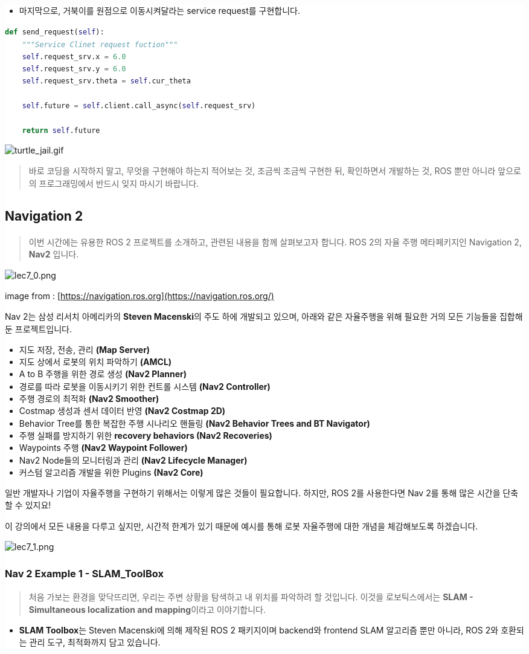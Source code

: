 - 마지막으로, 거북이를 원점으로 이동시켜달라는 service request를 구현합니다.

```python
def send_request(self):
    """Service Clinet request fuction"""
    self.request_srv.x = 6.0
    self.request_srv.y = 6.0
    self.request_srv.theta = self.cur_theta

    self.future = self.client.call_async(self.request_srv)

    return self.future
```

![turtle_jail.gif](/kr/ros2_basic_foxy/images7/turtle_jail.gif?height=300px)

> 바로 코딩을 시작하지 말고, 무엇을 구현해야 하는지 적어보는 것, 조금씩 조금씩 구현한 뒤, 확인하면서 개발하는 것, ROS 뿐만 아니라 앞으로의 프로그래밍에서 반드시 잊지 마시기 바랍니다.

## Navigation 2

> 이번 시간에는 유용한 ROS 2 프로젝트를 소개하고, 관련된 내용을 함께 살펴보고자 합니다. ROS 2의 자율 주행 메타페키지인 Navigation 2, **Nav2** 입니다.

![lec7_0.png](/kr/ros2_basic_foxy/images7/lec7_0.png?height=300px)

image from : [https://navigation.ros.org](https://navigation.ros.org/)

Nav 2는 삼성 리서치 아메리카의 **Steven Macenski**의 주도 하에 개발되고 있으며, 아래와 같은 자율주행을 위해 필요한 거의 모든 기능들을 집합해둔 프로젝트입니다.

- 지도 저장, 전송, 관리 **(Map Server)**
- 지도 상에서 로봇의 위치 파악하기 **(AMCL)**
- A to B 주행을 위한 경로 생성 **(Nav2 Planner)**
- 경로를 따라 로봇을 이동시키기 위한 컨트롤 시스템 **(Nav2 Controller)**
- 주행 경로의 최적화 **(Nav2 Smoother)**
- Costmap 생성과 센서 데이터 반영 **(Nav2 Costmap 2D)**
- Behavior Tree를 통한 복잡한 주행 시나리오 핸들링 **(Nav2 Behavior Trees and BT Navigator)**
- 주행 실패를 방지하기 위한 **recovery behaviors (Nav2 Recoveries)**
- Waypoints 주행 **(Nav2 Waypoint Follower)**
- Nav2 Node들의 모니터링과 관리 **(Nav2 Lifecycle Manager)**
- 커스텀 알고리즘 개발을 위한 Plugins **(Nav2 Core)**

일반 개발자나 기업이 자율주행을 구현하기 위해서는 이렇게 많은 것들이 필요합니다. 하지만, ROS 2를 사용한다면 Nav 2를 통해 많은 시간을 단축할 수 있지요!

이 강의에서 모든 내용을 다루고 싶지만, 시간적 한계가 있기 때문에 예시를 통해 로봇 자율주행에 대한 개념을 체감해보도록 하겠습니다.

![lec7_1.png](/kr/ros2_basic_foxy/images7/lec7_1.png?height=300px)

### Nav 2 Example 1 - SLAM_ToolBox

> 처음 가보는 환경을 맞닥뜨리면, 우리는 주변 상황을 탐색하고 내 위치를 파악하려 할 것입니다. 이것을 로보틱스에서는 **SLAM - Simultaneous localization and mapping**이라고 이야기합니다.

- **SLAM Toolbox**는 Steven Macenski에 의해 제작된 ROS 2 패키지이며 backend와 frontend SLAM 알고리즘 뿐만 아니라, ROS 2와 호환되는 관리 도구, 최적화까지 담고 있습니다.
